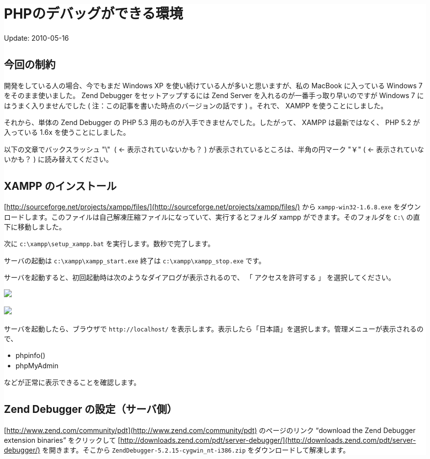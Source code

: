PHPのデバッグができる環境
=====

Update: 2010-05-16

## 今回の制約

開発をしている人の場合、今でもまだ Windows XP を使い続けている人が多いと思いますが、私の MacBook に入っている Windows 7 をそのまま使いました。 Zend Debugger をセットアップするには Zend Server を入れるのが一番手っ取り早いのですが Windows 7 にはうまく入りませんでした ( 注：この記事を書いた時点のバージョンの話です ) 。それで、 XAMPP を使うことにしました。



それから、単体の Zend Debugger の PHP 5.3 用のものが入手できませんでした。したがって、 XAMPP は最新ではなく、 PHP 5.2 が入っている 1.6x を使うことにしました。



以下の文章でバックスラッシュ "\\"  ( ← 表示されていないかも？ ) が表示されているところは、半角の円マーク "￥" ( ← 表示されていないかも？ ) に読み替えてください。

## XAMPP のインストール

[http://sourceforge.net/projects/xampp/files/](http://sourceforge.net/projects/xampp/files/) から `xampp-win32-1.6.8.exe` をダウンロードします。このファイルは自己解凍圧縮ファイルになっていて、実行するとフォルダ xampp ができます。そのフォルダを `C:\` の直下に移動しました。



次に `c:\xampp\setup_xampp.bat` を実行します。数秒で完了します。



サーバの起動は `c:\xampp\xampp_start.exe` 終了は `c:\xampp\xampp_stop.exe` です。



サーバを起動すると、初回起動時は次のようなダイアログが表示されるので、 「 アクセスを許可する 」 を選択してください。





![](https://lh3.googleusercontent.com/_8rt3l_eFSnQ/TTw5zK7VD3I/AAAAAAAABrw/CgClkw_VIE0/s1600/zend-debugger-000.png)





![](https://lh3.googleusercontent.com/_8rt3l_eFSnQ/TTw506ukVnI/AAAAAAAABr0/wiFSxxmZqw8/s1600/zend-debugger-001.png)



サーバを起動したら、ブラウザで `http://localhost/` を表示します。表示したら「日本語」を選択します。管理メニューが表示されるので、

*   phpinfo()
*   phpMyAdmin

などが正常に表示できることを確認します。

## Zend Debugger の設定（サーバ側）

[http://www.zend.com/community/pdt](http://www.zend.com/community/pdt) のページのリンク “download the Zend Debugger extension binaries” をクリックして [http://downloads.zend.com/pdt/server-debugger/](http://downloads.zend.com/pdt/server-debugger/) を開きます。そこから `ZendDebugger-5.2.15-cygwin_nt-i386.zip` をダウンロードして解凍します。
